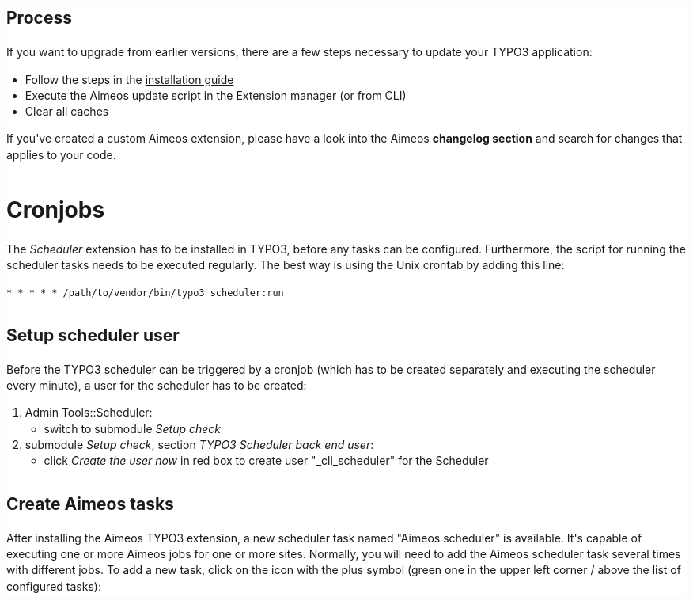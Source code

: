 ## Process

If you want to upgrade from earlier versions, there are a few steps necessary to update your TYPO3 application:

* Follow the steps in the [installation guide](https://github.com/aimeos/aimeos-typo3#table-of-content)
* Execute the Aimeos update script in the Extension manager (or from CLI)
* Clear all caches

If you've created a custom Aimeos extension, please have a look into the Aimeos **changelog section** and search for changes that applies to your code.

# Cronjobs

The *Scheduler* extension has to be installed in TYPO3, before any tasks can be configured. Furthermore, the script for running the scheduler tasks needs to be executed regularly. The best way is using the Unix crontab by adding this line:

```
* * * * * /path/to/vendor/bin/typo3 scheduler:run
```

## Setup scheduler user

Before the TYPO3 scheduler can be triggered by a cronjob (which has to be created separately and executing the scheduler every minute), a user for the scheduler has to be created:

1. Admin Tools::Scheduler:
    * switch to submodule *Setup check*
2. submodule *Setup check*, section *TYPO3 Scheduler back end user*:
    * click *Create the user now* in red box to create user "_cli_scheduler" for the Scheduler

## Create Aimeos tasks

After installing the Aimeos TYPO3 extension, a new scheduler task named "Aimeos scheduler" is available. It's capable of executing one or more Aimeos jobs for one or more sites. Normally, you will need to add the Aimeos scheduler task several times with different jobs. To add a new task, click on the icon with the plus symbol (green one in the upper left corner / above the list of configured tasks):
